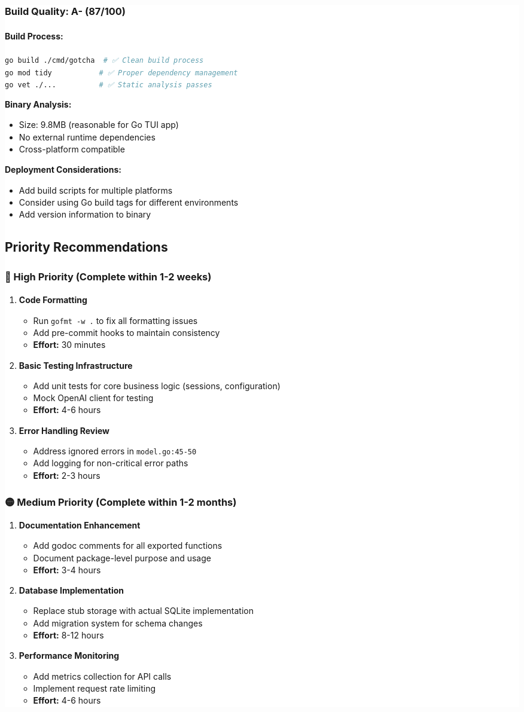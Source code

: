 ### Build Quality: A- (87/100)

#### Build Process:
```bash
go build ./cmd/gotcha  # ✅ Clean build process
go mod tidy           # ✅ Proper dependency management
go vet ./...          # ✅ Static analysis passes
```

**Binary Analysis:**
- Size: 9.8MB (reasonable for Go TUI app)
- No external runtime dependencies
- Cross-platform compatible

**Deployment Considerations:**
- Add build scripts for multiple platforms
- Consider using Go build tags for different environments
- Add version information to binary

## Priority Recommendations

### 🔴 High Priority (Complete within 1-2 weeks)

1. **Code Formatting**
   - Run `gofmt -w .` to fix all formatting issues
   - Add pre-commit hooks to maintain consistency
   - **Effort:** 30 minutes

2. **Basic Testing Infrastructure**
   - Add unit tests for core business logic (sessions, configuration)
   - Mock OpenAI client for testing
   - **Effort:** 4-6 hours

3. **Error Handling Review**
   - Address ignored errors in `model.go:45-50`
   - Add logging for non-critical error paths
   - **Effort:** 2-3 hours

### 🟡 Medium Priority (Complete within 1-2 months)

1. **Documentation Enhancement**
   - Add godoc comments for all exported functions
   - Document package-level purpose and usage
   - **Effort:** 3-4 hours

2. **Database Implementation**
   - Replace stub storage with actual SQLite implementation
   - Add migration system for schema changes
   - **Effort:** 8-12 hours

3. **Performance Monitoring**
   - Add metrics collection for API calls
   - Implement request rate limiting
   - **Effort:** 4-6 hours
